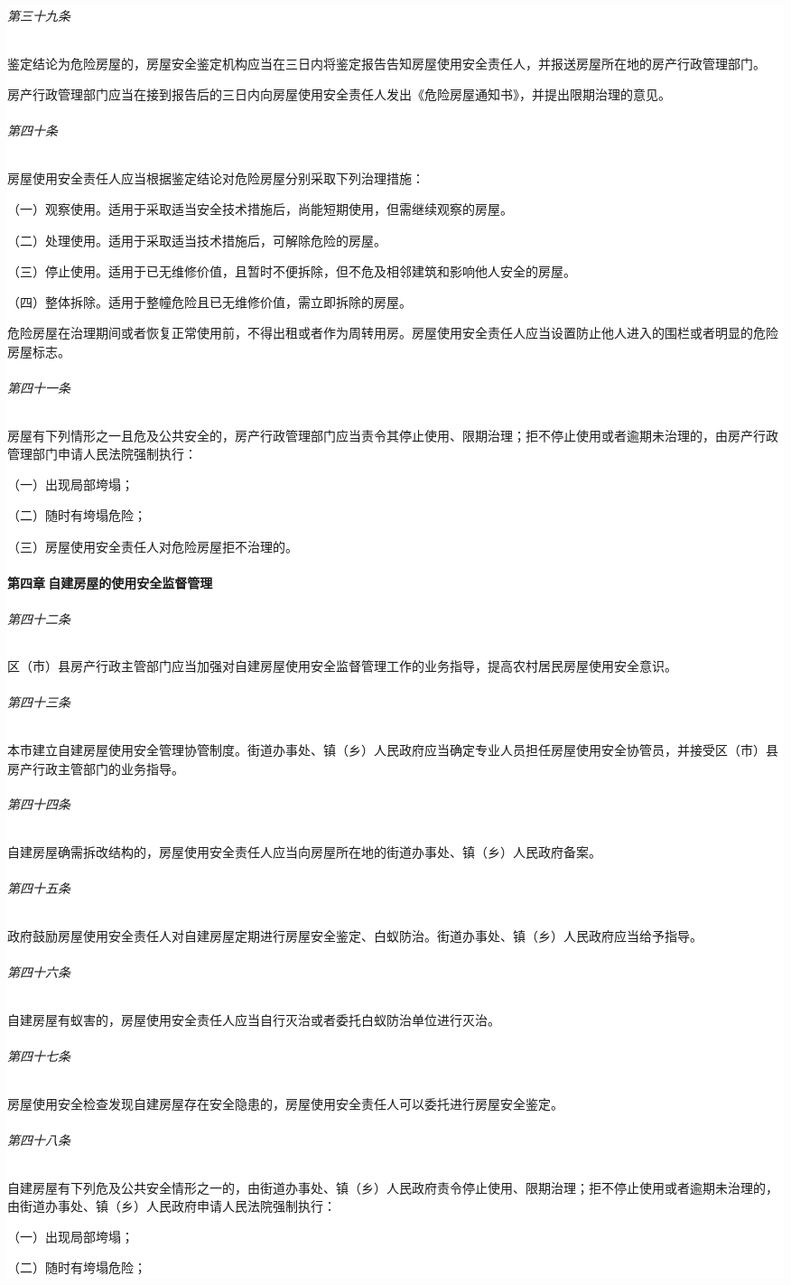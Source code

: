 ###### 第三十九条

鉴定结论为危险房屋的，房屋安全鉴定机构应当在三日内将鉴定报告告知房屋使用安全责任人，并报送房屋所在地的房产行政管理部门。

房产行政管理部门应当在接到报告后的三日内向房屋使用安全责任人发出《危险房屋通知书》，并提出限期治理的意见。

###### 第四十条

房屋使用安全责任人应当根据鉴定结论对危险房屋分别采取下列治理措施：

（一）观察使用。适用于采取适当安全技术措施后，尚能短期使用，但需继续观察的房屋。

（二）处理使用。适用于采取适当技术措施后，可解除危险的房屋。

（三）停止使用。适用于已无维修价值，且暂时不便拆除，但不危及相邻建筑和影响他人安全的房屋。

（四）整体拆除。适用于整幢危险且已无维修价值，需立即拆除的房屋。

危险房屋在治理期间或者恢复正常使用前，不得出租或者作为周转用房。房屋使用安全责任人应当设置防止他人进入的围栏或者明显的危险房屋标志。

###### 第四十一条

房屋有下列情形之一且危及公共安全的，房产行政管理部门应当责令其停止使用、限期治理；拒不停止使用或者逾期未治理的，由房产行政管理部门申请人民法院强制执行：

（一）出现局部垮塌；

（二）随时有垮塌危险；

（三）房屋使用安全责任人对危险房屋拒不治理的。

#### 第四章 自建房屋的使用安全监督管理

###### 第四十二条

区（市）县房产行政主管部门应当加强对自建房屋使用安全监督管理工作的业务指导，提高农村居民房屋使用安全意识。

###### 第四十三条

本市建立自建房屋使用安全管理协管制度。街道办事处、镇（乡）人民政府应当确定专业人员担任房屋使用安全协管员，并接受区（市）县房产行政主管部门的业务指导。

###### 第四十四条

自建房屋确需拆改结构的，房屋使用安全责任人应当向房屋所在地的街道办事处、镇（乡）人民政府备案。

###### 第四十五条

政府鼓励房屋使用安全责任人对自建房屋定期进行房屋安全鉴定、白蚁防治。街道办事处、镇（乡）人民政府应当给予指导。

###### 第四十六条

自建房屋有蚁害的，房屋使用安全责任人应当自行灭治或者委托白蚁防治单位进行灭治。

###### 第四十七条

房屋使用安全检查发现自建房屋存在安全隐患的，房屋使用安全责任人可以委托进行房屋安全鉴定。

###### 第四十八条

自建房屋有下列危及公共安全情形之一的，由街道办事处、镇（乡）人民政府责令停止使用、限期治理；拒不停止使用或者逾期未治理的，由街道办事处、镇（乡）人民政府申请人民法院强制执行：

（一）出现局部垮塌；

（二）随时有垮塌危险；
